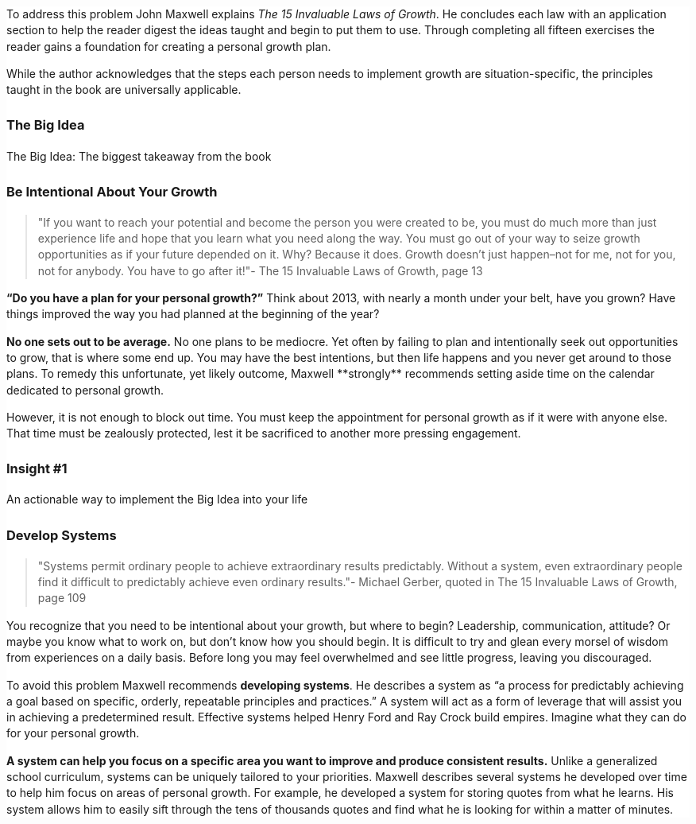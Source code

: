 To address this problem John Maxwell explains _The 15 Invaluable Laws of Growth_. He concludes each law with an application section to help the reader digest the ideas taught and begin to put them to use. Through completing all fifteen exercises the reader gains a foundation for creating a personal growth plan.

While the author acknowledges that the steps each person needs to implement growth are situation-specific, the principles taught in the book are universally applicable.

### The Big Idea

The Big Idea: The biggest takeaway from the book

### Be Intentional About Your Growth

> "If you want to reach your potential and become the person you were created to be, you must do much more than just experience life and hope that you learn what you need along the way. You must go out of your way to seize growth opportunities as if your future depended on it. Why? Because it does. Growth doesn’t just happen–not for me, not for you, not for anybody. You have to go after it!"- The 15 Invaluable Laws of Growth, page 13

**“Do you have a plan for your personal growth?”** Think about 2013, with nearly a month under your belt, have you grown? Have things improved the way you had planned at the beginning of the year?

**No one sets out to be average.** No one plans to be mediocre. Yet often by failing to plan and intentionally seek out opportunities to grow, that is where some end up. You may have the best intentions, but then life happens and you never get around to those plans. To remedy this unfortunate, yet likely outcome, Maxwell \*\*strongly\*\* recommends setting aside time on the calendar dedicated to personal growth.

However, it is not enough to block out time. You must keep the appointment for personal growth as if it were with anyone else. That time must be zealously protected, lest it be sacrificed to another more pressing engagement.

### Insight #1

An actionable way to implement the Big Idea into your life

### Develop Systems

> "Systems permit ordinary people to achieve extraordinary results predictably. Without a system, even extraordinary people find it difficult to predictably achieve even ordinary results."- Michael Gerber, quoted in The 15 Invaluable Laws of Growth, page 109

You recognize that you need to be intentional about your growth, but where to begin? Leadership, communication, attitude? Or maybe you know what to work on, but don’t know how you should begin. It is difficult to try and glean every morsel of wisdom from experiences on a daily basis. Before long you may feel overwhelmed and see little progress, leaving you discouraged.

To avoid this problem Maxwell recommends **developing systems**. He describes a system as “a process for predictably achieving a goal based on specific, orderly, repeatable principles and practices.” A system will act as a form of leverage that will assist you in achieving a predetermined result. Effective systems helped Henry Ford and Ray Crock build empires. Imagine what they can do for your personal growth.

**A system can help you focus on a specific area you want to improve and produce consistent results.** Unlike a generalized school curriculum, systems can be uniquely tailored to your priorities. Maxwell describes several systems he developed over time to help him focus on areas of personal growth. For example, he developed a system for storing quotes from what he learns. His system allows him to easily sift through the tens of thousands quotes and find what he is looking for within a matter of minutes.
